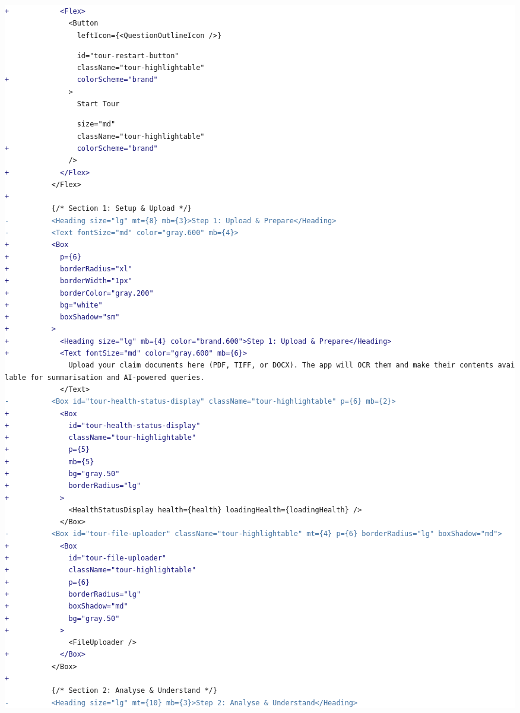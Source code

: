 ```diff
+            <Flex>
               <Button 
                 leftIcon={<QuestionOutlineIcon />} 
```

```diff
                 id="tour-restart-button"
                 className="tour-highlightable"
+                colorScheme="brand"
               >
                 Start Tour
```

```diff
                 size="md"
                 className="tour-highlightable"
+                colorScheme="brand"
               />
+            </Flex>
           </Flex>
+          
           {/* Section 1: Setup & Upload */} 
-          <Heading size="lg" mt={8} mb={3}>Step 1: Upload & Prepare</Heading>
-          <Text fontSize="md" color="gray.600" mb={4}>
+          <Box
+            p={6}
+            borderRadius="xl"
+            borderWidth="1px"
+            borderColor="gray.200"
+            bg="white"
+            boxShadow="sm"
+          >
+            <Heading size="lg" mb={4} color="brand.600">Step 1: Upload & Prepare</Heading>
+            <Text fontSize="md" color="gray.600" mb={6}>
               Upload your claim documents here (PDF, TIFF, or DOCX). The app will OCR them and make their contents available for summarisation and AI-powered queries.
             </Text>
-          <Box id="tour-health-status-display" className="tour-highlightable" p={6} mb={2}>
+            <Box 
+              id="tour-health-status-display" 
+              className="tour-highlightable" 
+              p={5} 
+              mb={5}
+              bg="gray.50"
+              borderRadius="lg"
+            >
               <HealthStatusDisplay health={health} loadingHealth={loadingHealth} />
             </Box>
-          <Box id="tour-file-uploader" className="tour-highlightable" mt={4} p={6} borderRadius="lg" boxShadow="md">
+            <Box 
+              id="tour-file-uploader" 
+              className="tour-highlightable" 
+              p={6} 
+              borderRadius="lg" 
+              boxShadow="md"
+              bg="gray.50"
+            >
               <FileUploader />
+            </Box>
           </Box>
+          
           {/* Section 2: Analyse & Understand */} 
-          <Heading size="lg" mt={10} mb={3}>Step 2: Analyse & Understand</Heading>
```